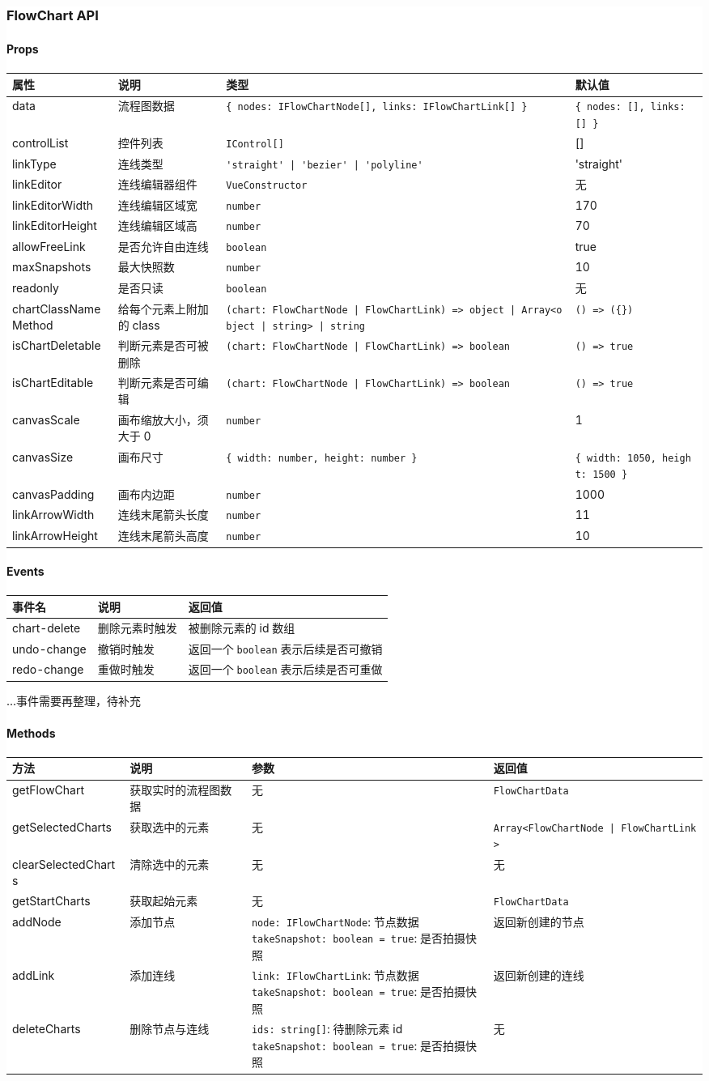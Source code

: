 ### FlowChart API

#### Props

| 属性                 | 说明                     | 类型                                                                                 | 默认值                          |
| :------------------- | :----------------------- | :----------------------------------------------------------------------------------- | :------------------------------ |
| data                 | 流程图数据               | `{ nodes: IFlowChartNode[], links: IFlowChartLink[] }`                               | `{ nodes: [], links: [] }`      |
| controlList          | 控件列表                 | `IControl[]`                                                                         | []                              |
| linkType             | 连线类型                 | `'straight' \| 'bezier' \| 'polyline'`                                               | 'straight'                      |
| linkEditor           | 连线编辑器组件           | `VueConstructor`                                                                     | 无                              |
| linkEditorWidth      | 连线编辑区域宽           | `number`                                                                             | 170                             |
| linkEditorHeight     | 连线编辑区域高           | `number`                                                                             | 70                              |
| allowFreeLink        | 是否允许自由连线         | `boolean`                                                                            | true                            |
| maxSnapshots         | 最大快照数               | `number`                                                                             | 10                              |
| readonly             | 是否只读                 | `boolean`                                                                            | 无                              |
| chartClassNameMethod | 给每个元素上附加的 class | `(chart: FlowChartNode \| FlowChartLink) => object \| Array<object \| string> \| string` | `() => ({})`                    |
| isChartDeletable     | 判断元素是否可被删除     | `(chart: FlowChartNode \| FlowChartLink) => boolean`                                  | `() => true`                    |
| isChartEditable      | 判断元素是否可编辑       | `(chart: FlowChartNode \| FlowChartLink) => boolean`                                  | `() => true`                    |
| canvasScale          | 画布缩放大小，须大于 0   | `number`                                                                             | 1                               |
| canvasSize           | 画布尺寸                 | `{ width: number, height: number }`                                                  | `{ width: 1050, height: 1500 }` |
| canvasPadding        | 画布内边距               | `number`                                                                             | 1000                            |
| linkArrowWidth       | 连线末尾箭头长度         | `number`                                                                             | 11                              |
| linkArrowHeight      | 连线末尾箭头高度         | `number`                                                                             | 10                              |

#### Events

| 事件名       | 说明           | 返回值                                |
| :----------- | :------------- | :------------------------------------ |
| chart-delete | 删除元素时触发 | 被删除元素的 id 数组                  |
| undo-change  | 撤销时触发     | 返回一个 `boolean` 表示后续是否可撤销 |
| redo-change  | 重做时触发     | 返回一个 `boolean` 表示后续是否可重做 |

...事件需要再整理，待补充

#### Methods

| 方法                | 说明                 | 参数                                                                                                                        | 返回值                                  |
| :------------------ | :------------------- | :-------------------------------------------------------------------------------------------------------------------------- | :-------------------------------------- |
| getFlowChart        | 获取实时的流程图数据 | 无                                                                                                                          | `FlowChartData`                         |
| getSelectedCharts   | 获取选中的元素       | 无                                                                                                                          | `Array<FlowChartNode \| FlowChartLink>` |
| clearSelectedCharts | 清除选中的元素       | 无                                                                                                                          | 无                                      |
| getStartCharts      | 获取起始元素         | 无                                                                                                                          | `FlowChartData`                         |
| addNode             | 添加节点             | `node: IFlowChartNode`: 节点数据<br/>`takeSnapshot: boolean = true`: 是否拍摄快照                                           | 返回新创建的节点                        |
| addLink             | 添加连线             | `link: IFlowChartLink`: 节点数据<br/>`takeSnapshot: boolean = true`: 是否拍摄快照                                           | 返回新创建的连线                        |
| deleteCharts        | 删除节点与连线       | `ids: string[]`: 待删除元素 id<br/>`takeSnapshot: boolean = true`: 是否拍摄快照                                             | 无                                      |